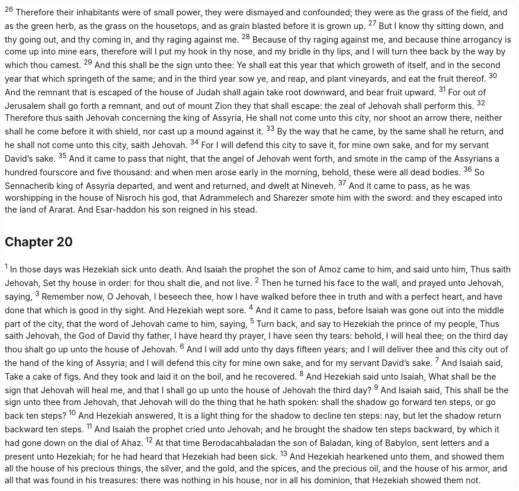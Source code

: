 <sup>26</sup> Therefore their inhabitants were of small power, they were dismayed and confounded; they were as the grass of the field, and as the green herb, as the grass on the housetops, and as grain blasted before it is grown up.
<sup>27</sup> But I know thy sitting down, and thy going out, and thy coming in, and thy raging against me.
<sup>28</sup> Because of thy raging against me, and because thine arrogancy is come up into mine ears, therefore will I put my hook in thy nose, and my bridle in thy lips, and I will turn thee back by the way by which thou camest.
<sup>29</sup> And this shall be the sign unto thee: Ye shall eat this year that which groweth of itself, and in the second year that which springeth of the same; and in the third year sow ye, and reap, and plant vineyards, and eat the fruit thereof.
<sup>30</sup> And the remnant that is escaped of the house of Judah shall again take root downward, and bear fruit upward.
<sup>31</sup> For out of Jerusalem shall go forth a remnant, and out of mount Zion they that shall escape: the zeal of Jehovah shall perform this.
<sup>32</sup> Therefore thus saith Jehovah concerning the king of Assyria, He shall not come unto this city, nor shoot an arrow there, neither shall he come before it with shield, nor cast up a mound against it.
<sup>33</sup> By the way that he came, by the same shall he return, and he shall not come unto this city, saith Jehovah.
<sup>34</sup> For I will defend this city to save it, for mine own sake, and for my servant David’s sake.
<sup>35</sup> And it came to pass that night, that the angel of Jehovah went forth, and smote in the camp of the Assyrians a hundred fourscore and five thousand: and when men arose early in the morning, behold, these were all dead bodies.
<sup>36</sup> So Sennacherib king of Assyria departed, and went and returned, and dwelt at Nineveh.
<sup>37</sup> And it came to pass, as he was worshipping in the house of Nisroch his god, that Adrammelech and Sharezer smote him with the sword: and they escaped into the land of Ararat. And Esar-haddon his son reigned in his stead.
## Chapter 20

<sup>1</sup> In those days was Hezekiah sick unto death. And Isaiah the prophet the son of Amoz came to him, and said unto him, Thus saith Jehovah, Set thy house in order: for thou shalt die, and not live.
<sup>2</sup> Then he turned his face to the wall, and prayed unto Jehovah, saying,
<sup>3</sup> Remember now, O Jehovah, I beseech thee, how I have walked before thee in truth and with a perfect heart, and have done that which is good in thy sight. And Hezekiah wept sore.
<sup>4</sup> And it came to pass, before Isaiah was gone out into the middle part of the city, that the word of Jehovah came to him, saying,
<sup>5</sup> Turn back, and say to Hezekiah the prince of my people, Thus saith Jehovah, the God of David thy father, I have heard thy prayer, I have seen thy tears: behold, I will heal thee; on the third day thou shalt go up unto the house of Jehovah.
<sup>6</sup> And I will add unto thy days fifteen years; and I will deliver thee and this city out of the hand of the king of Assyria; and I will defend this city for mine own sake, and for my servant David’s sake.
<sup>7</sup> And Isaiah said, Take a cake of figs. And they took and laid it on the boil, and he recovered.
<sup>8</sup> And Hezekiah said unto Isaiah, What shall be the sign that Jehovah will heal me, and that I shall go up unto the house of Jehovah the third day?
<sup>9</sup> And Isaiah said, This shall be the sign unto thee from Jehovah, that Jehovah will do the thing that he hath spoken: shall the shadow go forward ten steps, or go back ten steps?
<sup>10</sup> And Hezekiah answered, It is a light thing for the shadow to decline ten steps: nay, but let the shadow return backward ten steps.
<sup>11</sup> And Isaiah the prophet cried unto Jehovah; and he brought the shadow ten steps backward, by which it had gone down on the dial of Ahaz.
<sup>12</sup> At that time Berodacahbaladan the son of Baladan, king of Babylon, sent letters and a present unto Hezekiah; for he had heard that Hezekiah had been sick.
<sup>13</sup> And Hezekiah hearkened unto them, and showed them all the house of his precious things, the silver, and the gold, and the spices, and the precious oil, and the house of his armor, and all that was found in his treasures: there was nothing in his house, nor in all his dominion, that Hezekiah showed them not.